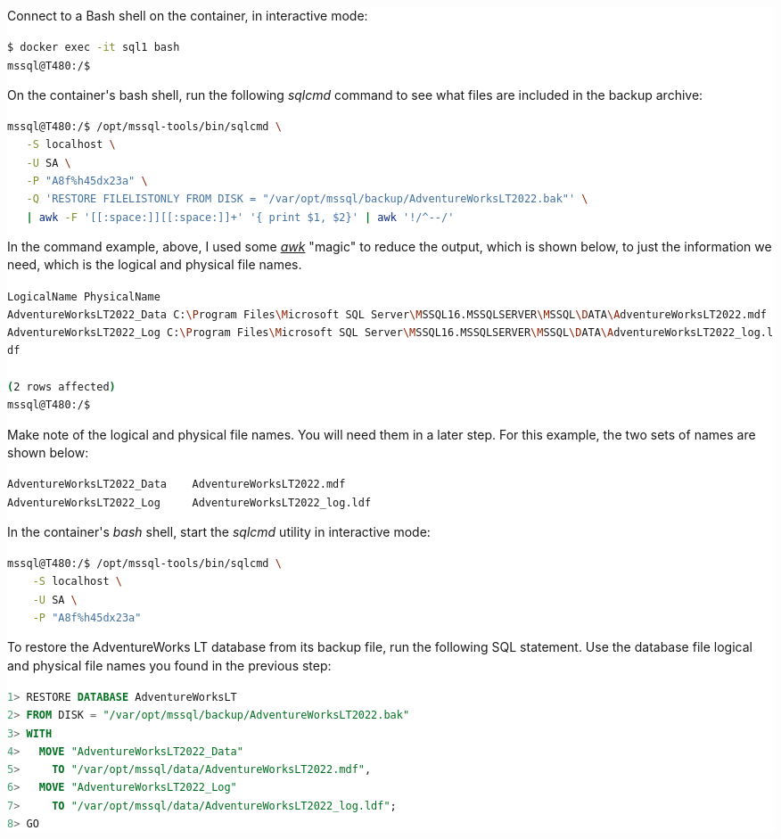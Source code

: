 Connect to a Bash shell on the container, in interactive mode:

```bash
$ docker exec -it sql1 bash
mssql@T480:/$
```

On the container's bash shell, run the following *sqlcmd* command to see what files are included in the backup archive:

```bash
mssql@T480:/$ /opt/mssql-tools/bin/sqlcmd \
   -S localhost \
   -U SA \
   -P "A8f%h45dx23a" \
   -Q 'RESTORE FILELISTONLY FROM DISK = "/var/opt/mssql/backup/AdventureWorksLT2022.bak"' \
   | awk -F '[[:space:]][[:space:]]+' '{ print $1, $2}' | awk '!/^--/'
```

In the command example, above, I used some *[awk](https://www.gnu.org/software/gawk/manual/gawk.html)* "magic" to reduce the output, which is shown below, to just the information we need, which is the logical and physical file names.

```bash
LogicalName PhysicalName
AdventureWorksLT2022_Data C:\Program Files\Microsoft SQL Server\MSSQL16.MSSQLSERVER\MSSQL\DATA\AdventureWorksLT2022.mdf
AdventureWorksLT2022_Log C:\Program Files\Microsoft SQL Server\MSSQL16.MSSQLSERVER\MSSQL\DATA\AdventureWorksLT2022_log.ldf

(2 rows affected)
mssql@T480:/$
```

Make note of the logical and physical file names. You will need them in a later step. For this example, the two sets of names are shown below:

```
AdventureWorksLT2022_Data    AdventureWorksLT2022.mdf
AdventureWorksLT2022_Log     AdventureWorksLT2022_log.ldf
```

In the container's *bash* shell, start the *sqlcmd* utility in interactive mode:

```bash
mssql@T480:/$ /opt/mssql-tools/bin/sqlcmd \
    -S localhost \
    -U SA \
    -P "A8f%h45dx23a"
```

To restore the AdventureWorks LT database from its backup file, run the following SQL statement. Use the database file logical and physical file names you found in the previous step: 

```sql
1> RESTORE DATABASE AdventureWorksLT
2> FROM DISK = "/var/opt/mssql/backup/AdventureWorksLT2022.bak"
3> WITH
4>   MOVE "AdventureWorksLT2022_Data"
5>     TO "/var/opt/mssql/data/AdventureWorksLT2022.mdf",
6>   MOVE "AdventureWorksLT2022_Log"
7>     TO "/var/opt/mssql/data/AdventureWorksLT2022_log.ldf";
8> GO
```


[^1]: The Docker installation procedure for Ubuntu 22.04 comes from a DigitalOcean tutorial, [How to Install and Use Docker on Ubuntu 22-04](https://www.digitalocean.com/community/tutorials/how-to-install-and-use-docker-on-ubuntu-22-04)
[^2]: The general procedure for restoring a SQL Server database from a backup file in a Docker container comes from the Microsoft tutorial, *[Restore a SQL Server database in a Linux container](https://learn.microsoft.com/en-us/sql/linux/tutorial-restore-backup-in-sql-server-container?view=sql-server-ver16)*
[^3]: The SQLAlchemy connection URL has some additional parameters, compared to my [previous posts]({filename}/articles/016-sqlalchemy-read-database/sqalchemy-read-database.md), because the Microsoft SQL Server Docker image comes pre-configured to use SSL certificates for authentication. I need to use the additional parameters to tell the server to use the password authentication, instead. 
[^4]: The following StackOverflow answers were helpful in creating the Dockerfile: [46888045](https://stackoverflow.com/questions/46888045/docker-mssql-server-linux-how-to-launch-sql-file-during-build-from-dockerfi) and [51050590](https://stackoverflow.com/questions/51050590/run-sql-script-after-start-of-sql-server-on-docker)